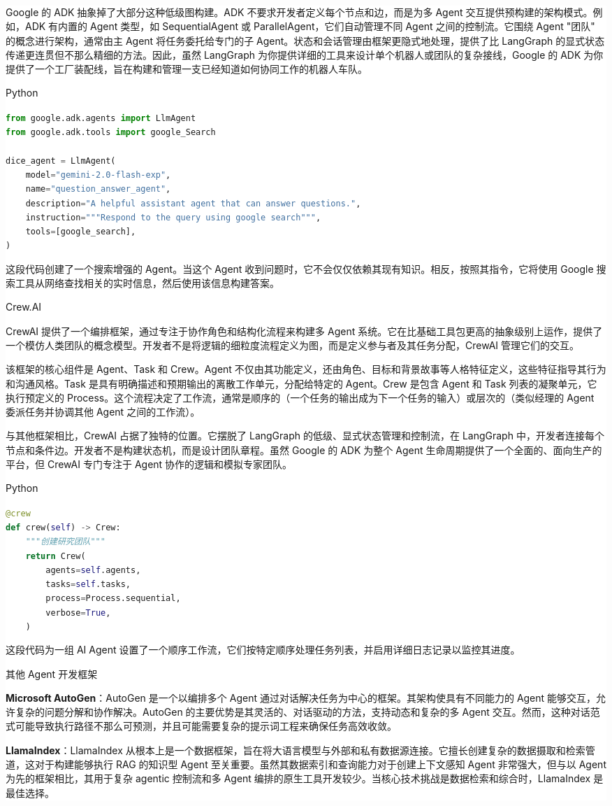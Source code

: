 Google 的 ADK 抽象掉了大部分这种低级图构建。ADK 不要求开发者定义每个节点和边，而是为多 Agent 交互提供预构建的架构模式。例如，ADK 有内置的 Agent 类型，如 SequentialAgent 或 ParallelAgent，它们自动管理不同 Agent 之间的控制流。它围绕 Agent "团队" 的概念进行架构，通常由主 Agent 将任务委托给专门的子 Agent。状态和会话管理由框架更隐式地处理，提供了比 LangGraph 的显式状态传递更连贯但不那么精细的方法。因此，虽然 LangGraph 为你提供详细的工具来设计单个机器人或团队的复杂接线，Google 的 ADK 为你提供了一个工厂装配线，旨在构建和管理一支已经知道如何协同工作的机器人车队。

Python

```python
from google.adk.agents import LlmAgent
from google.adk.tools import google_Search

dice_agent = LlmAgent(
    model="gemini-2.0-flash-exp",
    name="question_answer_agent",
    description="A helpful assistant agent that can answer questions.",
    instruction="""Respond to the query using google search""",
    tools=[google_search],
)
```

这段代码创建了一个搜索增强的 Agent。当这个 Agent 收到问题时，它不会仅仅依赖其现有知识。相反，按照其指令，它将使用 Google 搜索工具从网络查找相关的实时信息，然后使用该信息构建答案。

Crew.AI

CrewAI 提供了一个编排框架，通过专注于协作角色和结构化流程来构建多 Agent 系统。它在比基础工具包更高的抽象级别上运作，提供了一个模仿人类团队的概念模型。开发者不是将逻辑的细粒度流程定义为图，而是定义参与者及其任务分配，CrewAI 管理它们的交互。

该框架的核心组件是 Agent、Task 和 Crew。Agent 不仅由其功能定义，还由角色、目标和背景故事等人格特征定义，这些特征指导其行为和沟通风格。Task 是具有明确描述和预期输出的离散工作单元，分配给特定的 Agent。Crew 是包含 Agent 和 Task 列表的凝聚单元，它执行预定义的 Process。这个流程决定了工作流，通常是顺序的（一个任务的输出成为下一个任务的输入）或层次的（类似经理的 Agent 委派任务并协调其他 Agent 之间的工作流）。

与其他框架相比，CrewAI 占据了独特的位置。它摆脱了 LangGraph 的低级、显式状态管理和控制流，在 LangGraph 中，开发者连接每个节点和条件边。开发者不是构建状态机，而是设计团队章程。虽然 Google 的 ADK 为整个 Agent 生命周期提供了一个全面的、面向生产的平台，但 CrewAI 专门专注于 Agent 协作的逻辑和模拟专家团队。

Python

```python
@crew
def crew(self) -> Crew:
    """创建研究团队"""
    return Crew(
        agents=self.agents,
        tasks=self.tasks,
        process=Process.sequential,
        verbose=True,
    )
```

这段代码为一组 AI Agent 设置了一个顺序工作流，它们按特定顺序处理任务列表，并启用详细日志记录以监控其进度。

其他 Agent 开发框架

**Microsoft AutoGen**：AutoGen 是一个以编排多个 Agent 通过对话解决任务为中心的框架。其架构使具有不同能力的 Agent 能够交互，允许复杂的问题分解和协作解决。AutoGen 的主要优势是其灵活的、对话驱动的方法，支持动态和复杂的多 Agent 交互。然而，这种对话范式可能导致执行路径不那么可预测，并且可能需要复杂的提示词工程来确保任务高效收敛。

**LlamaIndex**：LlamaIndex 从根本上是一个数据框架，旨在将大语言模型与外部和私有数据源连接。它擅长创建复杂的数据摄取和检索管道，这对于构建能够执行 RAG 的知识型 Agent 至关重要。虽然其数据索引和查询能力对于创建上下文感知 Agent 非常强大，但与以 Agent 为先的框架相比，其用于复杂 agentic 控制流和多 Agent 编排的原生工具开发较少。当核心技术挑战是数据检索和综合时，LlamaIndex 是最佳选择。
